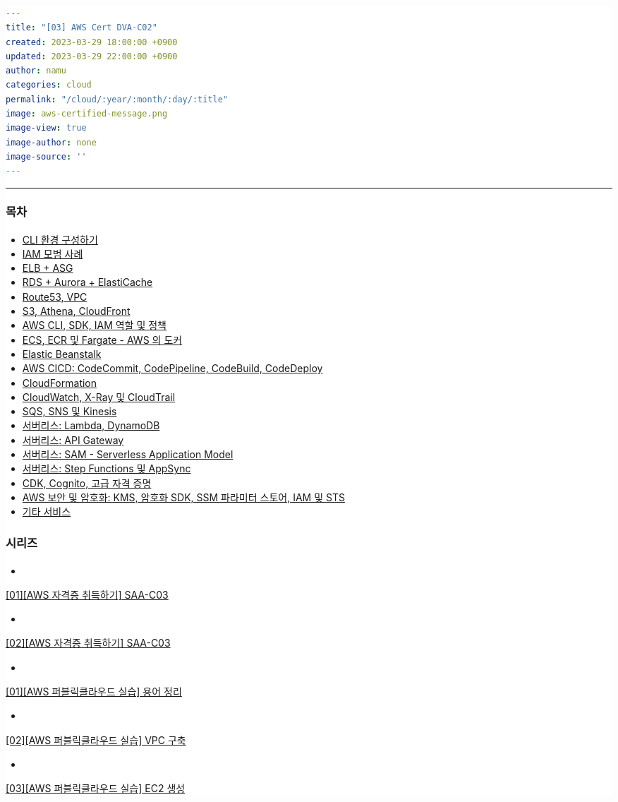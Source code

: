 ```yaml
---
title: "[03] AWS Cert DVA-C02"
created: 2023-03-29 18:00:00 +0900
updated: 2023-03-29 22:00:00 +0900
author: namu
categories: cloud
permalink: "/cloud/:year/:month/:day/:title"
image: aws-certified-message.png
image-view: true
image-author: none
image-source: ''
---
```


---

### 목차

- [CLI 환경 구성하기](#cli-환경-구성하기)
- [IAM 모범 사례](#iam-모범-사례)
- [ELB + ASG](#elb--asg)
- [RDS + Aurora + ElastiCache](#rds--aurora--elasticache)
- [Route53, VPC](#route53-vpc)
- [S3, Athena, CloudFront](#s3-athena-cloudfront)
- [AWS CLI, SDK, IAM 역할 및 정책](#aws-cli-sdk-iam-역할-및-정책)
- [ECS, ECR 및 Fargate - AWS 의 도커](#ecs-ecr-및-fargate---aws-의-도커)
- [Elastic Beanstalk](#elastic-beanstalk)
- [AWS CICD: CodeCommit, CodePipeline, CodeBuild, CodeDeploy](#aws-cicd-codecommit-codepipeline-codebuild-codedeploy)
- [CloudFormation](#cloudformation)
- [CloudWatch, X-Ray 및 CloudTrail](#cloudwatch-x-ray-및-cloudtrail)
- [SQS, SNS 및 Kinesis](#sqs-sns-및-kinesis)
- [서버리스: Lambda, DynamoDB](#서버리스-lambda-dynamodb)
- [서버리스: API Gateway](#서버리스-api-gateway)
- [서버리스: SAM - Serverless Application Model](#서버리스-sam---serverless-application-model)
- [서버리스: Step Functions 및 AppSync](#서버리스-step-functions-및-appsync)
- [CDK, Cognito, 고급 자격 증명](#cdk-cognito-고급-자격-증명)
- [AWS 보안 및 암호화: KMS, 암호화 SDK, SSM 파라미터 스토어, IAM 및 STS](#aws-보안-및-암호화-kms-암호화-sdk-ssm-파라미터-스토어-iam-및-sts)
- [기타 서비스](#기타-서비스)

### 시리즈

- <a href="{{ site.github.url }}/cloud/2023/01/28/aws-certificate01" target="_blank">
[01][AWS 자격증 취득하기] SAA-C03</a>
- <a href="{{ site.github.url }}/cloud/2023/02/24/aws-certificate02" target="_blank">
[02][AWS 자격증 취득하기] SAA-C03</a>
- <a href="{{ site.github.url }}/cloud/2021/09/18/aws-terminologies" target="_blank">
[01][AWS 퍼블릭클라우드 실습] 용어 정리</a>
- <a href="{{ site.github.url }}/cloud/2021/09/18/build-cloud-infra-with-aws01" target="_blank">
[02][AWS 퍼블릭클라우드 실습] VPC 구축</a>
- <a href="{{ site.github.url }}/cloud/2021/10/17/build-cloud-infra-with-aws02" target="_blank">
[03][AWS 퍼블릭클라우드 실습] EC2 생성</a>
